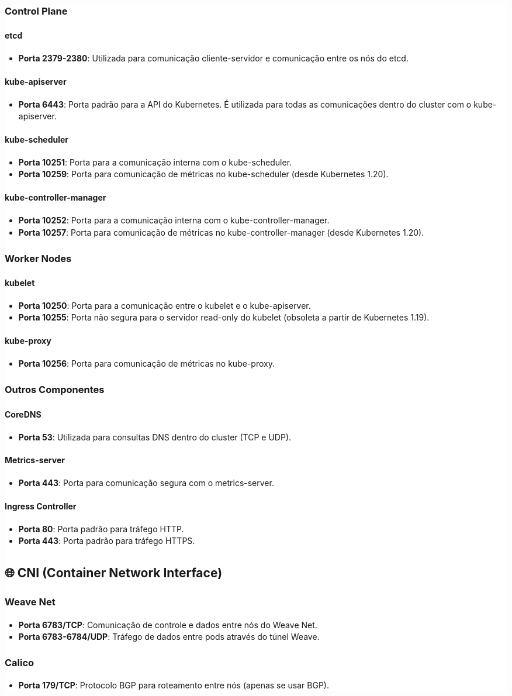 ### Control Plane

#### etcd
- **Porta 2379-2380**: Utilizada para comunicação cliente-servidor e comunicação entre os nós do etcd.

#### kube-apiserver
- **Porta 6443**: Porta padrão para a API do Kubernetes. É utilizada para todas as comunicações dentro do cluster com o kube-apiserver.

#### kube-scheduler
- **Porta 10251**: Porta para a comunicação interna com o kube-scheduler.
- **Porta 10259**: Porta para comunicação de métricas no kube-scheduler (desde Kubernetes 1.20).

#### kube-controller-manager
- **Porta 10252**: Porta para a comunicação interna com o kube-controller-manager.
- **Porta 10257**: Porta para comunicação de métricas no kube-controller-manager (desde Kubernetes 1.20).

### Worker Nodes

#### kubelet
- **Porta 10250**: Porta para a comunicação entre o kubelet e o kube-apiserver.
- **Porta 10255**: Porta não segura para o servidor read-only do kubelet (obsoleta a partir de Kubernetes 1.19).

#### kube-proxy
- **Porta 10256**: Porta para comunicação de métricas no kube-proxy.

### Outros Componentes

#### CoreDNS
- **Porta 53**: Utilizada para consultas DNS dentro do cluster (TCP e UDP).

#### Metrics-server
- **Porta 443**: Porta para comunicação segura com o metrics-server.

#### Ingress Controller
- **Porta 80**: Porta padrão para tráfego HTTP.
- **Porta 443**: Porta padrão para tráfego HTTPS.

## 🌐 CNI (Container Network Interface)

### Weave Net
- **Porta 6783/TCP**: Comunicação de controle e dados entre nós do Weave Net.
- **Porta 6783-6784/UDP**: Tráfego de dados entre pods através do túnel Weave.

### Calico
- **Porta 179/TCP**: Protocolo BGP para roteamento entre nós (apenas se usar BGP).
